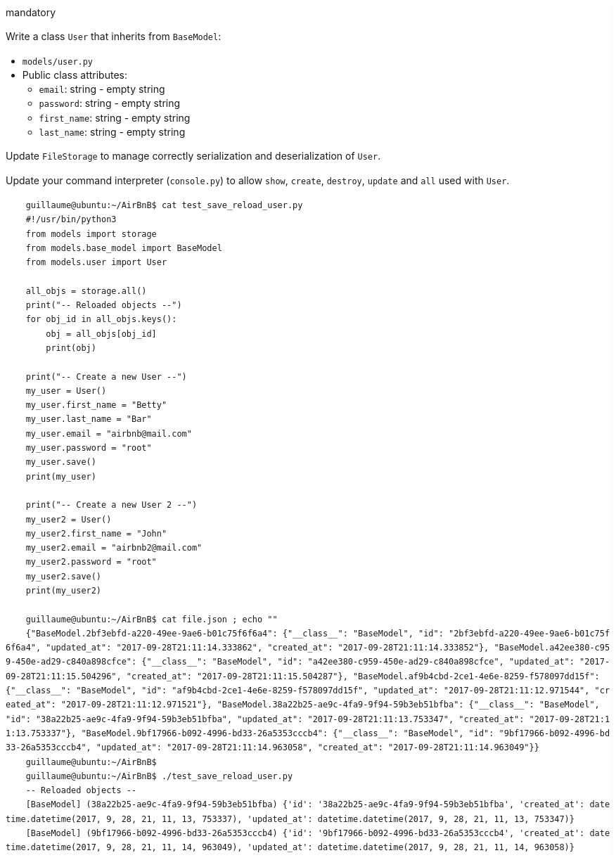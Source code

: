 mandatory

Write a class `User` that inherits from `BaseModel`:

*   `models/user.py`
*   Public class attributes:
    *   `email`: string - empty string
    *   `password`: string - empty string
    *   `first_name`: string - empty string
    *   `last_name`: string - empty string

Update `FileStorage` to manage correctly serialization and deserialization of `User`.

Update your command interpreter (`console.py`) to allow `show`, `create`, `destroy`, `update` and `all` used with `User`.
```
    guillaume@ubuntu:~/AirBnB$ cat test_save_reload_user.py
    #!/usr/bin/python3
    from models import storage
    from models.base_model import BaseModel
    from models.user import User
    
    all_objs = storage.all()
    print("-- Reloaded objects --")
    for obj_id in all_objs.keys():
        obj = all_objs[obj_id]
        print(obj)
    
    print("-- Create a new User --")
    my_user = User()
    my_user.first_name = "Betty"
    my_user.last_name = "Bar"
    my_user.email = "airbnb@mail.com"
    my_user.password = "root"
    my_user.save()
    print(my_user)
    
    print("-- Create a new User 2 --")
    my_user2 = User()
    my_user2.first_name = "John"
    my_user2.email = "airbnb2@mail.com"
    my_user2.password = "root"
    my_user2.save()
    print(my_user2)
    
    guillaume@ubuntu:~/AirBnB$ cat file.json ; echo ""
    {"BaseModel.2bf3ebfd-a220-49ee-9ae6-b01c75f6f6a4": {"__class__": "BaseModel", "id": "2bf3ebfd-a220-49ee-9ae6-b01c75f6f6a4", "updated_at": "2017-09-28T21:11:14.333862", "created_at": "2017-09-28T21:11:14.333852"}, "BaseModel.a42ee380-c959-450e-ad29-c840a898cfce": {"__class__": "BaseModel", "id": "a42ee380-c959-450e-ad29-c840a898cfce", "updated_at": "2017-09-28T21:11:15.504296", "created_at": "2017-09-28T21:11:15.504287"}, "BaseModel.af9b4cbd-2ce1-4e6e-8259-f578097dd15f": {"__class__": "BaseModel", "id": "af9b4cbd-2ce1-4e6e-8259-f578097dd15f", "updated_at": "2017-09-28T21:11:12.971544", "created_at": "2017-09-28T21:11:12.971521"}, "BaseModel.38a22b25-ae9c-4fa9-9f94-59b3eb51bfba": {"__class__": "BaseModel", "id": "38a22b25-ae9c-4fa9-9f94-59b3eb51bfba", "updated_at": "2017-09-28T21:11:13.753347", "created_at": "2017-09-28T21:11:13.753337"}, "BaseModel.9bf17966-b092-4996-bd33-26a5353cccb4": {"__class__": "BaseModel", "id": "9bf17966-b092-4996-bd33-26a5353cccb4", "updated_at": "2017-09-28T21:11:14.963058", "created_at": "2017-09-28T21:11:14.963049"}}
    guillaume@ubuntu:~/AirBnB$
    guillaume@ubuntu:~/AirBnB$ ./test_save_reload_user.py
    -- Reloaded objects --
    [BaseModel] (38a22b25-ae9c-4fa9-9f94-59b3eb51bfba) {'id': '38a22b25-ae9c-4fa9-9f94-59b3eb51bfba', 'created_at': datetime.datetime(2017, 9, 28, 21, 11, 13, 753337), 'updated_at': datetime.datetime(2017, 9, 28, 21, 11, 13, 753347)}
    [BaseModel] (9bf17966-b092-4996-bd33-26a5353cccb4) {'id': '9bf17966-b092-4996-bd33-26a5353cccb4', 'created_at': datetime.datetime(2017, 9, 28, 21, 11, 14, 963049), 'updated_at': datetime.datetime(2017, 9, 28, 21, 11, 14, 963058)}
```